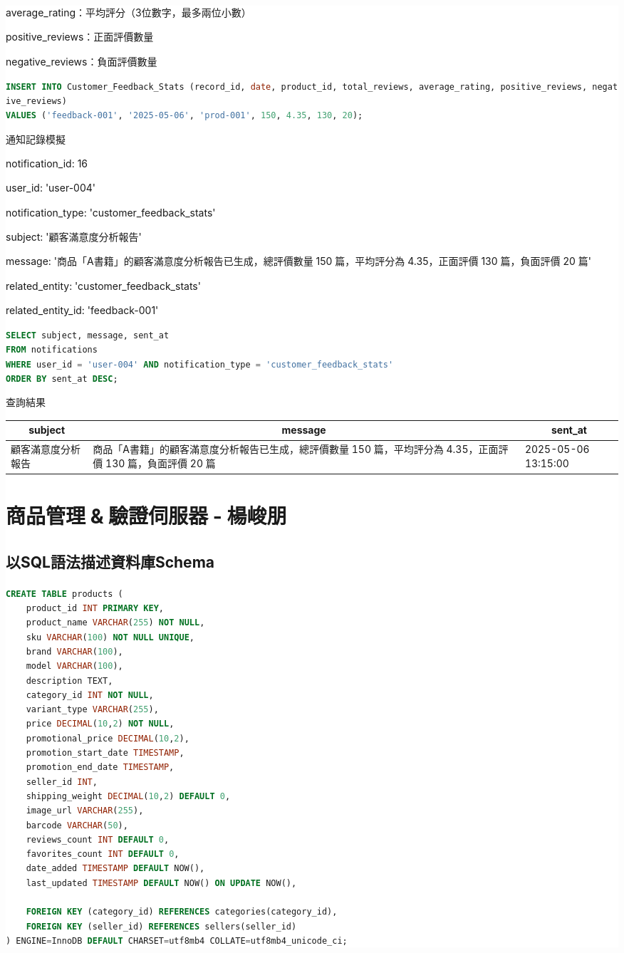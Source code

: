 average_rating：平均評分（3位數字，最多兩位小數）

positive_reviews：正面評價數量

negative_reviews：負面評價數量

```sql
INSERT INTO Customer_Feedback_Stats (record_id, date, product_id, total_reviews, average_rating, positive_reviews, negative_reviews)
VALUES ('feedback-001', '2025-05-06', 'prod-001', 150, 4.35, 130, 20);
```
通知記錄模擬

notification_id: 16

user_id: 'user-004'

notification_type: 'customer_feedback_stats'

subject: '顧客滿意度分析報告'

message: '商品「A書籍」的顧客滿意度分析報告已生成，總評價數量 150 篇，平均評分為 4.35，正面評價 130 篇，負面評價 20 篇'

related_entity: 'customer_feedback_stats'

related_entity_id: 'feedback-001'

```sql
SELECT subject, message, sent_at
FROM notifications
WHERE user_id = 'user-004' AND notification_type = 'customer_feedback_stats'
ORDER BY sent_at DESC;
```
查詢結果

| subject	| message	| sent_at |
|-------------|-------------|--------|
| 顧客滿意度分析報告	| 商品「A書籍」的顧客滿意度分析報告已生成，總評價數量 150 篇，平均評分為 4.35，正面評價 130 篇，負面評價 20 篇 |	2025-05-06 13:15:00 |

# 商品管理 & 驗證伺服器 - 楊峻朋
## 以SQL語法描述資料庫Schema
```sql
CREATE TABLE products (
    product_id INT PRIMARY KEY,
    product_name VARCHAR(255) NOT NULL,
    sku VARCHAR(100) NOT NULL UNIQUE,
    brand VARCHAR(100),
    model VARCHAR(100),
    description TEXT,
    category_id INT NOT NULL,
    variant_type VARCHAR(255),
    price DECIMAL(10,2) NOT NULL,
    promotional_price DECIMAL(10,2),
    promotion_start_date TIMESTAMP,
    promotion_end_date TIMESTAMP,
    seller_id INT,
    shipping_weight DECIMAL(10,2) DEFAULT 0,
    image_url VARCHAR(255),
    barcode VARCHAR(50),
    reviews_count INT DEFAULT 0,
    favorites_count INT DEFAULT 0,
    date_added TIMESTAMP DEFAULT NOW(),
    last_updated TIMESTAMP DEFAULT NOW() ON UPDATE NOW(),

    FOREIGN KEY (category_id) REFERENCES categories(category_id),
    FOREIGN KEY (seller_id) REFERENCES sellers(seller_id)
) ENGINE=InnoDB DEFAULT CHARSET=utf8mb4 COLLATE=utf8mb4_unicode_ci;
```